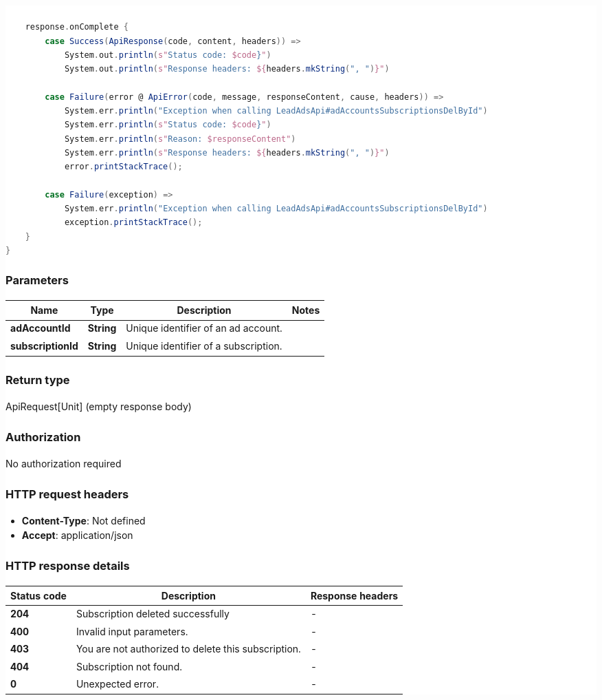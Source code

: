 ```scala

    response.onComplete {
        case Success(ApiResponse(code, content, headers)) =>
            System.out.println(s"Status code: $code}")
            System.out.println(s"Response headers: ${headers.mkString(", ")}")
        
        case Failure(error @ ApiError(code, message, responseContent, cause, headers)) =>
            System.err.println("Exception when calling LeadAdsApi#adAccountsSubscriptionsDelById")
            System.err.println(s"Status code: $code}")
            System.err.println(s"Reason: $responseContent")
            System.err.println(s"Response headers: ${headers.mkString(", ")}")
            error.printStackTrace();

        case Failure(exception) => 
            System.err.println("Exception when calling LeadAdsApi#adAccountsSubscriptionsDelById")
            exception.printStackTrace();
    }
}
```

### Parameters


Name | Type | Description  | Notes
------------- | ------------- | ------------- | -------------
 **adAccountId** | **String**| Unique identifier of an ad account. |
 **subscriptionId** | **String**| Unique identifier of a subscription. |

### Return type


ApiRequest[Unit] (empty response body)

### Authorization

No authorization required

### HTTP request headers

- **Content-Type**: Not defined
- **Accept**: application/json

### HTTP response details
| Status code | Description | Response headers |
|-------------|-------------|------------------|
| **204** | Subscription deleted successfully |  -  |
| **400** | Invalid input parameters. |  -  |
| **403** | You are not authorized to delete this subscription. |  -  |
| **404** | Subscription not found. |  -  |
| **0** | Unexpected error. |  -  |
